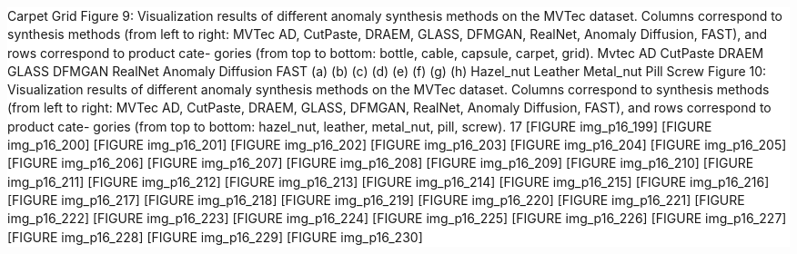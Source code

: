 Carpet
Grid
Figure 9: Visualization results of different anomaly synthesis methods on the MVTec dataset.
Columns correspond to synthesis methods (from left to right: MVTec AD, CutPaste, DRAEM,
GLASS, DFMGAN, RealNet, Anomaly Diffusion, FAST), and rows correspond to product cate-
gories (from top to bottom: bottle, cable, capsule, carpet, grid).
Mvtec AD
CutPaste
DRAEM
GLASS
DFMGAN
RealNet
Anomaly Diffusion
FAST
(a)
(b)
(c)
(d)
(e)
(f)
(g)
(h)
Hazel_nut
Leather
Metal_nut
Pill
Screw
Figure 10: Visualization results of different anomaly synthesis methods on the MVTec dataset.
Columns correspond to synthesis methods (from left to right: MVTec AD, CutPaste, DRAEM,
GLASS, DFMGAN, RealNet, Anomaly Diffusion, FAST), and rows correspond to product cate-
gories (from top to bottom: hazel_nut, leather, metal_nut, pill, screw).
17
[FIGURE img_p16_199]
[FIGURE img_p16_200]
[FIGURE img_p16_201]
[FIGURE img_p16_202]
[FIGURE img_p16_203]
[FIGURE img_p16_204]
[FIGURE img_p16_205]
[FIGURE img_p16_206]
[FIGURE img_p16_207]
[FIGURE img_p16_208]
[FIGURE img_p16_209]
[FIGURE img_p16_210]
[FIGURE img_p16_211]
[FIGURE img_p16_212]
[FIGURE img_p16_213]
[FIGURE img_p16_214]
[FIGURE img_p16_215]
[FIGURE img_p16_216]
[FIGURE img_p16_217]
[FIGURE img_p16_218]
[FIGURE img_p16_219]
[FIGURE img_p16_220]
[FIGURE img_p16_221]
[FIGURE img_p16_222]
[FIGURE img_p16_223]
[FIGURE img_p16_224]
[FIGURE img_p16_225]
[FIGURE img_p16_226]
[FIGURE img_p16_227]
[FIGURE img_p16_228]
[FIGURE img_p16_229]
[FIGURE img_p16_230]